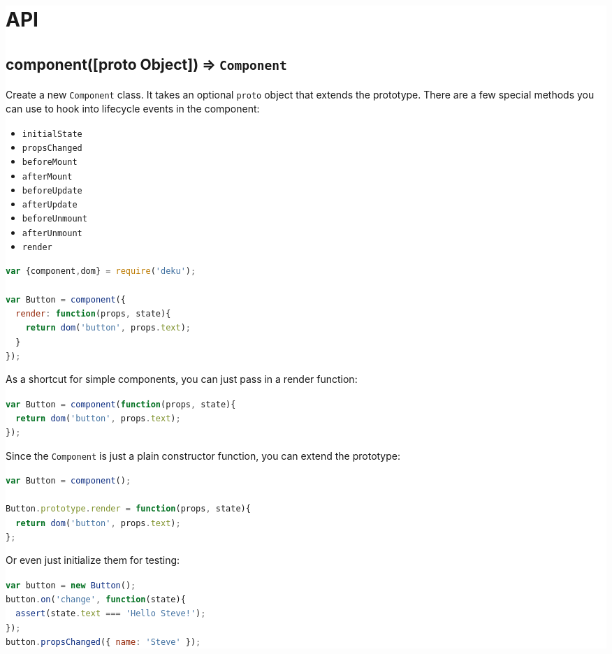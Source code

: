 # API

## component([proto Object]) => `Component`

Create a new `Component` class. It takes an optional `proto` object that extends the prototype. There are a few special methods you can use to hook into lifecycle events in the component:

* `initialState`
* `propsChanged`
* `beforeMount`
* `afterMount`
* `beforeUpdate`
* `afterUpdate`
* `beforeUnmount`
* `afterUnmount`
* `render`

```js
var {component,dom} = require('deku');

var Button = component({
  render: function(props, state){
    return dom('button', props.text);
  }
});
```

As a shortcut for simple components, you can just pass in a render function:

```js
var Button = component(function(props, state){
  return dom('button', props.text);
});
```

Since the `Component` is just a plain constructor function, you can extend the prototype:

```js
var Button = component();

Button.prototype.render = function(props, state){
  return dom('button', props.text);
};
```

Or even just initialize them for testing:

```js
var button = new Button();
button.on('change', function(state){
  assert(state.text === 'Hello Steve!');
});
button.propsChanged({ name: 'Steve' });
```
